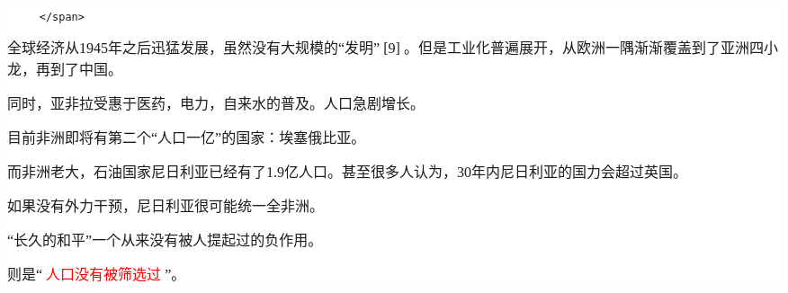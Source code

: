          </span>
</p>
<p style="white-space: normal;line-height: 24px;">
<span style="font-size: 16px;line-height: 24px;font-family: 楷体;">
</span>
</p>
<p style="white-space: normal;line-height: 24px;">
<span style="font-size: 16px;line-height: 24px;font-family: 楷体;">
</span>
</p>
<p style="white-space: normal;line-height: 24px;">
<span style="font-size: 16px;line-height: 24px;font-family: 楷体;">
          全球经济从1945年之后迅猛发展，虽然没有大规模的“发明”
          <span style="line-height: 15px;">
           [9]
          </span>
          。但是工业化普遍展开，从欧洲一隅渐渐覆盖到了亚洲四小龙，再到了中国。
         </span>
</p>
<p style="white-space: normal;line-height: 24px;">
<span style="font-size: 16px;line-height: 24px;font-family: 楷体;">
          同时，亚非拉受惠于医药，电力，自来水的普及。人口急剧增长。
         </span>
</p>
<p style="white-space: normal;line-height: 24px;">
<span style="font-size: 16px;line-height: 24px;font-family: 楷体;">
</span>
</p>
<p style="white-space: normal;line-height: 24px;">
<span style="font-size: 16px;line-height: 24px;font-family: 楷体;">
          目前非洲即将有第二个“人口一亿”的国家：埃塞俄比亚。
         </span>
</p>
<p style="white-space: normal;line-height: 24px;">
<span style="font-size: 16px;line-height: 24px;font-family: 楷体;">
          而非洲老大，石油国家尼日利亚已经有了1.9亿人口。甚至很多人认为，30年内尼日利亚的国力会超过英国。
         </span>
</p>
<p style="white-space: normal;line-height: 24px;">
<span style="font-size: 16px;line-height: 24px;font-family: 楷体;">
          如果没有外力干预，尼日利亚很可能统一全非洲。
         </span>
</p>
<p style="white-space: normal;line-height: 24px;">
<span style="font-size: 16px;line-height: 24px;font-family: 楷体;">
</span>
</p>
<p style="white-space: normal;line-height: 24px;">
<span style="font-size: 16px;line-height: 24px;font-family: 楷体;">
</span>
</p>
<p style="white-space: normal;line-height: 24px;">
<span style="font-size: 16px;line-height: 24px;font-family: 楷体;">
          “长久的和平”一个从来没有被人提起过的负作用。
         </span>
</p>
<p style="white-space: normal;line-height: 24px;">
<span style="font-size: 16px;line-height: 24px;font-family: 楷体;">
          则是“
          <span style="color: red;">
           人口没有被筛选过
          </span>
          ”。
         </span>